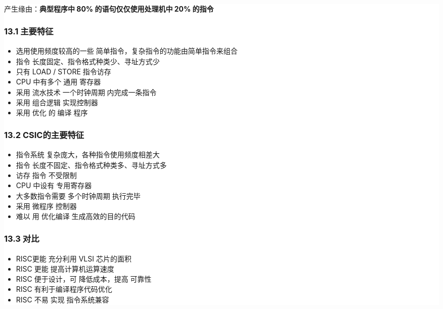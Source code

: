 产生缘由：**典型程序中 80% 的语句仅仅使用处理机中 20% 的指令**

### 13.1 主要特征

- 选用使用频度较高的一些 简单指令，复杂指令的功能由简单指令来组合
- 指令 长度固定、指令格式种类少、寻址方式少
- 只有 LOAD / STORE 指令访存
- CPU 中有多个 通用 寄存器 
- 采用 流水技术  一个时钟周期 内完成一条指令
- 采用 组合逻辑 实现控制器 
- 采用 优化 的 编译 程序 

### 13.2 CSIC的主要特征

- 指令系统 复杂庞大，各种指令使用频度相差大
- 指令 长度不固定、指令格式种类多、寻址方式多
- 访存 指令 不受限制
- CPU 中设有 专用寄存器 
- 大多数指令需要 多个时钟周期 执行完毕
- 采用 微程序 控制器 
- 难以 用 优化编译 生成高效的目的代码  

### 13.3 对比

- RISC更能 充分利用 VLSI 芯片的面积
- RISC 更能 提高计算机运算速度
- RISC 便于设计，可 降低成本，提高 可靠性
- RISC 有利于编译程序代码优化 
- RISC 不易 实现 指令系统兼容 



